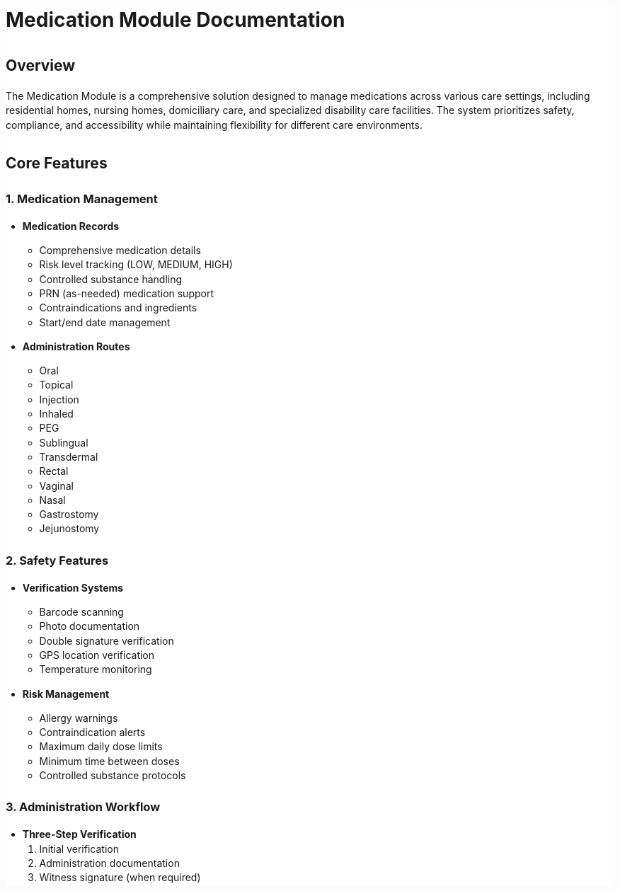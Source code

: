 # Medication Module Documentation

## Overview
The Medication Module is a comprehensive solution designed to manage medications across various care settings, including residential homes, nursing homes, domiciliary care, and specialized disability care facilities. The system prioritizes safety, compliance, and accessibility while maintaining flexibility for different care environments.

## Core Features

### 1. Medication Management
- **Medication Records**
  - Comprehensive medication details
  - Risk level tracking (LOW, MEDIUM, HIGH)
  - Controlled substance handling
  - PRN (as-needed) medication support
  - Contraindications and ingredients
  - Start/end date management

- **Administration Routes**
  - Oral
  - Topical
  - Injection
  - Inhaled
  - PEG
  - Sublingual
  - Transdermal
  - Rectal
  - Vaginal
  - Nasal
  - Gastrostomy
  - Jejunostomy

### 2. Safety Features
- **Verification Systems**
  - Barcode scanning
  - Photo documentation
  - Double signature verification
  - GPS location verification
  - Temperature monitoring

- **Risk Management**
  - Allergy warnings
  - Contraindication alerts
  - Maximum daily dose limits
  - Minimum time between doses
  - Controlled substance protocols

### 3. Administration Workflow
- **Three-Step Verification**
  1. Initial verification
  2. Administration documentation
  3. Witness signature (when required)
